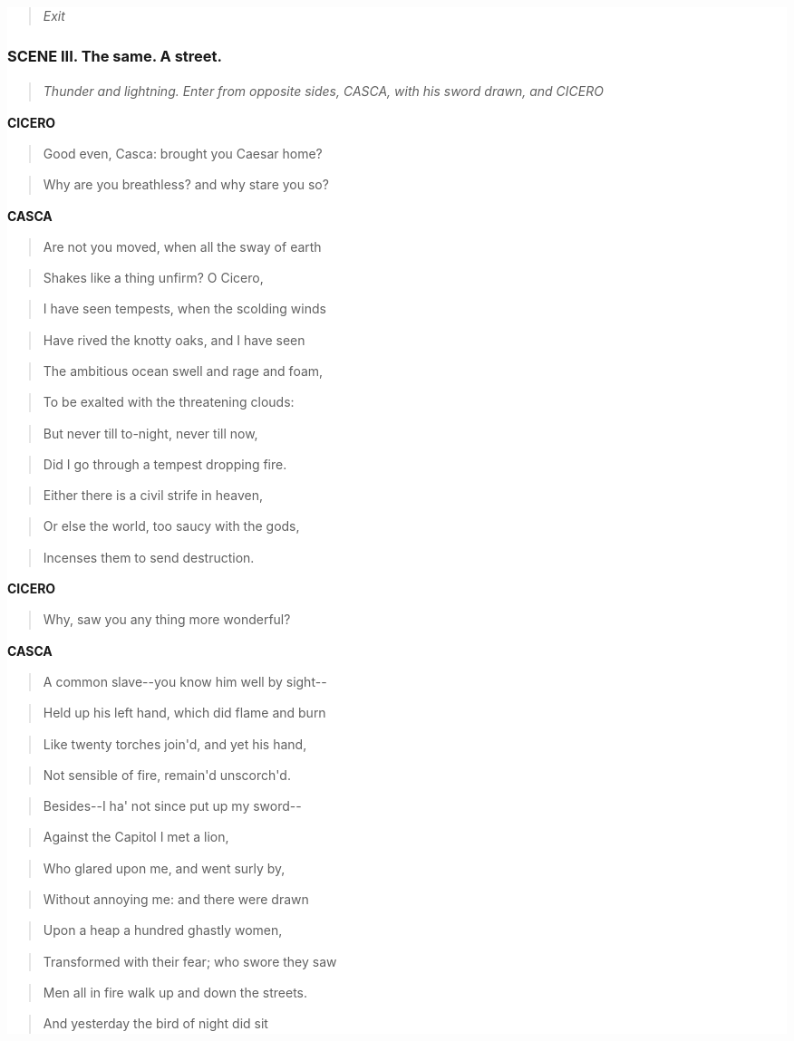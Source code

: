 > *Exit*

### SCENE III. The same. A street.

> *Thunder and lightning. Enter from opposite sides, CASCA, with his sword drawn, and CICERO*

**CICERO**

> Good even, Casca: brought you Caesar home?  

> Why are you breathless? and why stare you so?  

**CASCA**

> Are not you moved, when all the sway of earth  

> Shakes like a thing unfirm? O Cicero,  

> I have seen tempests, when the scolding winds  

> Have rived the knotty oaks, and I have seen  

> The ambitious ocean swell and rage and foam,  

> To be exalted with the threatening clouds:  

> But never till to-night, never till now,  

> Did I go through a tempest dropping fire.  

> Either there is a civil strife in heaven,  

> Or else the world, too saucy with the gods,  

> Incenses them to send destruction.  

**CICERO**

> Why, saw you any thing more wonderful?  

**CASCA**

> A common slave--you know him well by sight--  

> Held up his left hand, which did flame and burn  

> Like twenty torches join'd, and yet his hand,  

> Not sensible of fire, remain'd unscorch'd.  

> Besides--I ha' not since put up my sword--  

> Against the Capitol I met a lion,  

> Who glared upon me, and went surly by,  

> Without annoying me: and there were drawn  

> Upon a heap a hundred ghastly women,  

> Transformed with their fear; who swore they saw  

> Men all in fire walk up and down the streets.  

> And yesterday the bird of night did sit  
